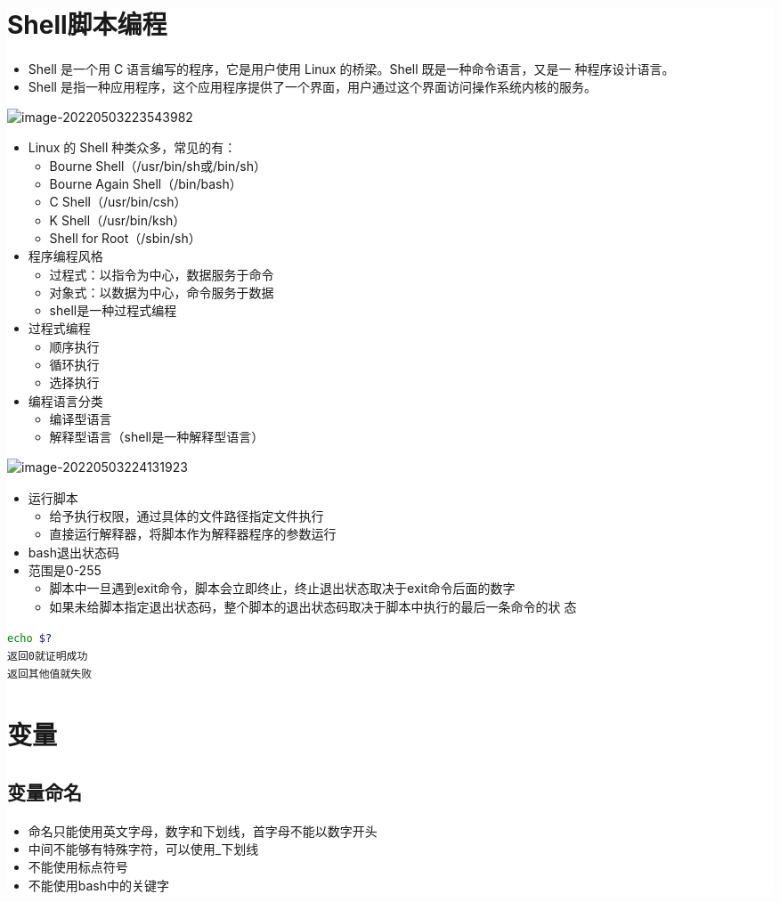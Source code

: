 # Shell脚本编程

- Shell 是一个用 C 语言编写的程序，它是用户使用 Linux 的桥梁。Shell 既是一种命令语言，又是一 种程序设计语言。 
- Shell 是指一种应用程序，这个应用程序提供了一个界面，用户通过这个界面访问操作系统内核的服务。

![image-20220503223543982](http://cdn.gtrinee.top/image-20220503223543982.png)

- Linux 的 Shell 种类众多，常见的有： 
  - Bourne Shell（/usr/bin/sh或/bin/sh） 
  - Bourne Again Shell（/bin/bash） 
  - C Shell（/usr/bin/csh） 
  - K Shell（/usr/bin/ksh） 
  - Shell for Root（/sbin/sh） 
- 程序编程风格 
  - 过程式：以指令为中心，数据服务于命令 
  - 对象式：以数据为中心，命令服务于数据 
  - shell是一种过程式编程 
- 过程式编程 
  - 顺序执行 
  - 循环执行 
  - 选择执行 
- 编程语言分类 
  - 编译型语言 
  - 解释型语言（shell是一种解释型语言）

![image-20220503224131923](http://cdn.gtrinee.top/image-20220503224131923.png)

- 运行脚本 
  - 给予执行权限，通过具体的文件路径指定文件执行 
  - 直接运行解释器，将脚本作为解释器程序的参数运行 
- bash退出状态码 
- 范围是0-255 
  - 脚本中一旦遇到exit命令，脚本会立即终止，终止退出状态取决于exit命令后面的数字 
  - 如果未给脚本指定退出状态码，整个脚本的退出状态码取决于脚本中执行的最后一条命令的状 态

```bash
echo $?
返回0就证明成功
返回其他值就失败
```



# 变量 

## 变量命名

- 命名只能使用英文字母，数字和下划线，首字母不能以数字开头 
- 中间不能够有特殊字符，可以使用_下划线 
- 不能使用标点符号 
- 不能使用bash中的关键字
